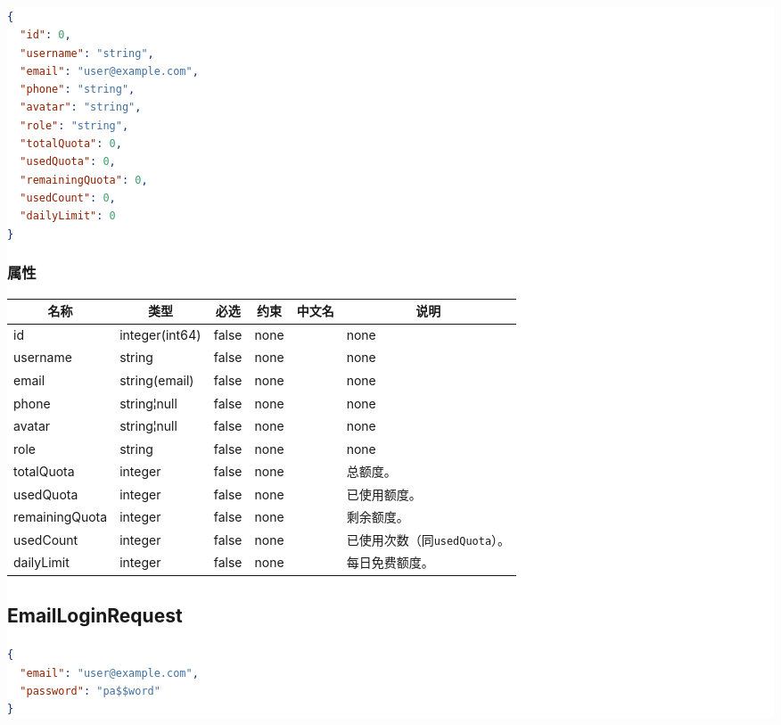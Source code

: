 ```json
{
  "id": 0,
  "username": "string",
  "email": "user@example.com",
  "phone": "string",
  "avatar": "string",
  "role": "string",
  "totalQuota": 0,
  "usedQuota": 0,
  "remainingQuota": 0,
  "usedCount": 0,
  "dailyLimit": 0
}

```

### 属性

|名称|类型|必选|约束|中文名|说明|
|---|---|---|---|---|---|
|id|integer(int64)|false|none||none|
|username|string|false|none||none|
|email|string(email)|false|none||none|
|phone|string¦null|false|none||none|
|avatar|string¦null|false|none||none|
|role|string|false|none||none|
|totalQuota|integer|false|none||总额度。|
|usedQuota|integer|false|none||已使用额度。|
|remainingQuota|integer|false|none||剩余额度。|
|usedCount|integer|false|none||已使用次数（同`usedQuota`）。|
|dailyLimit|integer|false|none||每日免费额度。|

<h2 id="tocS_EmailLoginRequest">EmailLoginRequest</h2>

<a id="schemaemailloginrequest"></a>
<a id="schema_EmailLoginRequest"></a>
<a id="tocSemailloginrequest"></a>
<a id="tocsemailloginrequest"></a>

```json
{
  "email": "user@example.com",
  "password": "pa$$word"
}

```
